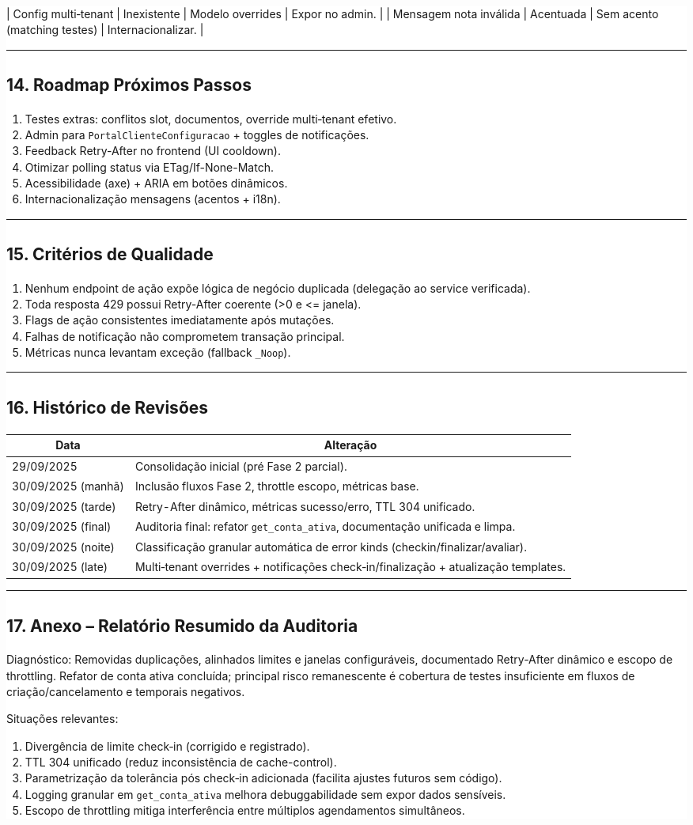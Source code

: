 | Config multi‑tenant | Inexistente | Modelo overrides | Expor no admin. |
| Mensagem nota inválida | Acentuada | Sem acento (matching testes) | Internacionalizar. |

---
## 14. Roadmap Próximos Passos
1. Testes extras: conflitos slot, documentos, override multi‑tenant efetivo.
2. Admin para `PortalClienteConfiguracao` + toggles de notificações.
3. Feedback Retry-After no frontend (UI cooldown).
4. Otimizar polling status via ETag/If-None-Match.
5. Acessibilidade (axe) + ARIA em botões dinâmicos.
6. Internacionalização mensagens (acentos + i18n).

---
## 15. Critérios de Qualidade
1. Nenhum endpoint de ação expõe lógica de negócio duplicada (delegação ao service verificada).
2. Toda resposta 429 possui Retry-After coerente (>0 e <= janela).
3. Flags de ação consistentes imediatamente após mutações.
4. Falhas de notificação não comprometem transação principal.
5. Métricas nunca levantam exceção (fallback `_Noop`).

---
## 16. Histórico de Revisões
| Data | Alteração |
|------|-----------|
| 29/09/2025 | Consolidação inicial (pré Fase 2 parcial). |
| 30/09/2025 (manhã) | Inclusão fluxos Fase 2, throttle escopo, métricas base. |
| 30/09/2025 (tarde) | Retry-After dinâmico, métricas sucesso/erro, TTL 304 unificado. |
| 30/09/2025 (final) | Auditoria final: refator `get_conta_ativa`, documentação unificada e limpa. |
| 30/09/2025 (noite) | Classificação granular automática de error kinds (checkin/finalizar/avaliar). |
| 30/09/2025 (late) | Multi‑tenant overrides + notificações check‑in/finalização + atualização templates. |

---
## 17. Anexo – Relatório Resumido da Auditoria
Diagnóstico: Removidas duplicações, alinhados limites e janelas configuráveis, documentado Retry-After dinâmico e escopo de throttling. Refator de conta ativa concluída; principal risco remanescente é cobertura de testes insuficiente em fluxos de criação/cancelamento e temporais negativos.

Situações relevantes:
1. Divergência de limite check‑in (corrigido e registrado).
2. TTL 304 unificado (reduz inconsistência de cache-control).
3. Parametrização da tolerância pós check‑in adicionada (facilita ajustes futuros sem código).
4. Logging granular em `get_conta_ativa` melhora debuggabilidade sem expor dados sensíveis.
5. Escopo de throttling mitiga interferência entre múltiplos agendamentos simultâneos.
